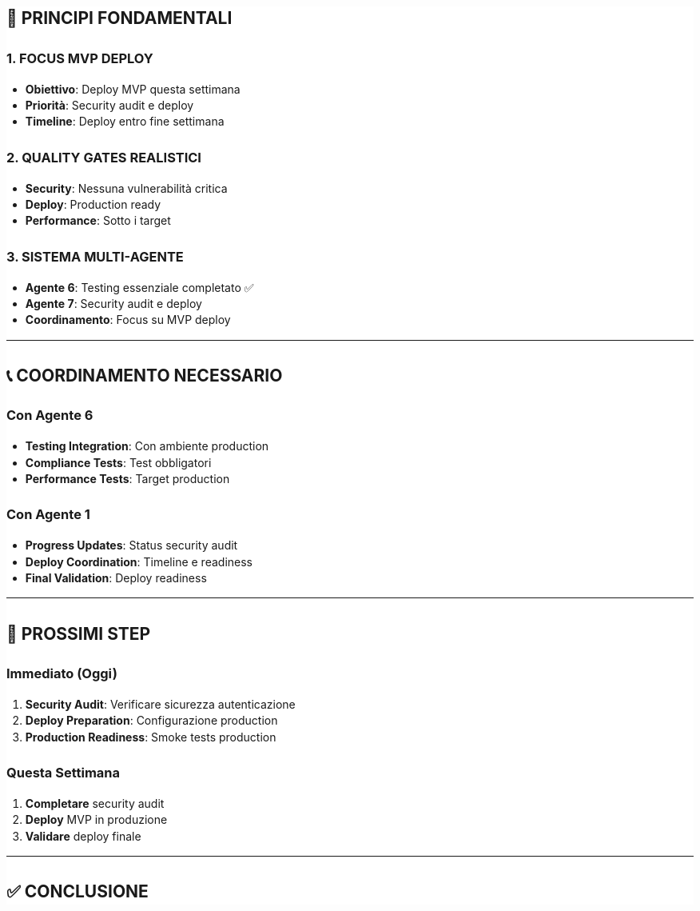 ## 🚨 PRINCIPI FONDAMENTALI

### **1. FOCUS MVP DEPLOY**
- **Obiettivo**: Deploy MVP questa settimana
- **Priorità**: Security audit e deploy
- **Timeline**: Deploy entro fine settimana

### **2. QUALITY GATES REALISTICI**
- **Security**: Nessuna vulnerabilità critica
- **Deploy**: Production ready
- **Performance**: Sotto i target

### **3. SISTEMA MULTI-AGENTE**
- **Agente 6**: Testing essenziale completato ✅
- **Agente 7**: Security audit e deploy
- **Coordinamento**: Focus su MVP deploy

---

## 📞 COORDINAMENTO NECESSARIO

### **Con Agente 6**
- **Testing Integration**: Con ambiente production
- **Compliance Tests**: Test obbligatori
- **Performance Tests**: Target production

### **Con Agente 1**
- **Progress Updates**: Status security audit
- **Deploy Coordination**: Timeline e readiness
- **Final Validation**: Deploy readiness

---

## 🎯 PROSSIMI STEP

### **Immediato (Oggi)**
1. **Security Audit**: Verificare sicurezza autenticazione
2. **Deploy Preparation**: Configurazione production
3. **Production Readiness**: Smoke tests production

### **Questa Settimana**
1. **Completare** security audit
2. **Deploy** MVP in produzione
3. **Validare** deploy finale

---

## ✅ CONCLUSIONE
